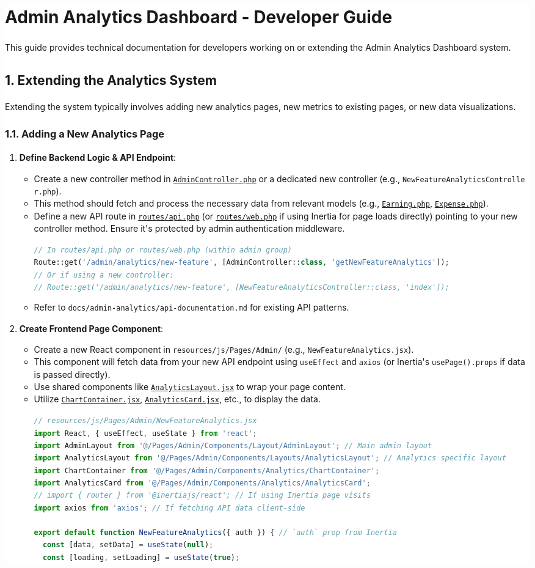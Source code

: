 # Admin Analytics Dashboard - Developer Guide

This guide provides technical documentation for developers working on or extending the Admin Analytics Dashboard system.

## 1. Extending the Analytics System

Extending the system typically involves adding new analytics pages, new metrics to existing pages, or new data visualizations.

### 1.1. Adding a New Analytics Page

1.  **Define Backend Logic & API Endpoint**:
    *   Create a new controller method in [`AdminController.php`](app/Http/Controllers/AdminController.php:1) or a dedicated new controller (e.g., `NewFeatureAnalyticsController.php`).
    *   This method should fetch and process the necessary data from relevant models (e.g., [`Earning.php`](app/Models/Earning.php:1), [`Expense.php`](app/Models/Expense.php:1)).
    *   Define a new API route in [`routes/api.php`](routes/api.php:1) (or [`routes/web.php`](routes/web.php:1) if using Inertia for page loads directly) pointing to your new controller method. Ensure it's protected by admin authentication middleware.
        ```php
        // In routes/api.php or routes/web.php (within admin group)
        Route::get('/admin/analytics/new-feature', [AdminController::class, 'getNewFeatureAnalytics']);
        // Or if using a new controller:
        // Route::get('/admin/analytics/new-feature', [NewFeatureAnalyticsController::class, 'index']);
        ```
    *   Refer to `docs/admin-analytics/api-documentation.md` for existing API patterns.

2.  **Create Frontend Page Component**:
    *   Create a new React component in `resources/js/Pages/Admin/` (e.g., `NewFeatureAnalytics.jsx`).
    *   This component will fetch data from your new API endpoint using `useEffect` and `axios` (or Inertia's `usePage().props` if data is passed directly).
    *   Use shared components like [`AnalyticsLayout.jsx`](resources/js/Pages/Admin/Components/Layouts/AnalyticsLayout.jsx:1) to wrap your page content.
    *   Utilize [`ChartContainer.jsx`](resources/js/Pages/Admin/Components/Analytics/ChartContainer.jsx:1), [`AnalyticsCard.jsx`](resources/js/Pages/Admin/Components/Analytics/AnalyticsCard.jsx:1), etc., to display the data.
        ```jsx
        // resources/js/Pages/Admin/NewFeatureAnalytics.jsx
        import React, { useEffect, useState } from 'react';
        import AdminLayout from '@/Pages/Admin/Components/Layout/AdminLayout'; // Main admin layout
        import AnalyticsLayout from '@/Pages/Admin/Components/Layouts/AnalyticsLayout'; // Analytics specific layout
        import ChartContainer from '@/Pages/Admin/Components/Analytics/ChartContainer';
        import AnalyticsCard from '@/Pages/Admin/Components/Analytics/AnalyticsCard';
        // import { router } from '@inertiajs/react'; // If using Inertia page visits
        import axios from 'axios'; // If fetching API data client-side

        export default function NewFeatureAnalytics({ auth }) { // `auth` prop from Inertia
          const [data, setData] = useState(null);
          const [loading, setLoading] = useState(true);
